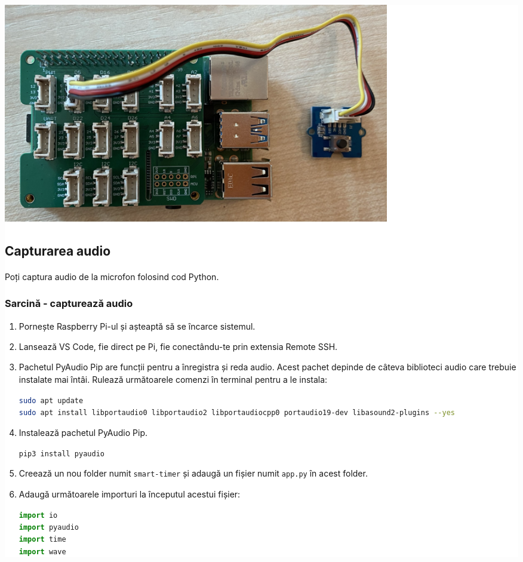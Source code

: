 ![Butonul Grove conectat la mufa D5](../../../../../translated_images/pi-button.c7a1a4f55943341ce1baf1057658e9a205804d4131d258e820c93f951df0abf3.ro.png)

## Capturarea audio

Poți captura audio de la microfon folosind cod Python.

### Sarcină - capturează audio

1. Pornește Raspberry Pi-ul și așteaptă să se încarce sistemul.

1. Lansează VS Code, fie direct pe Pi, fie conectându-te prin extensia Remote SSH.

1. Pachetul PyAudio Pip are funcții pentru a înregistra și reda audio. Acest pachet depinde de câteva biblioteci audio care trebuie instalate mai întâi. Rulează următoarele comenzi în terminal pentru a le instala:

    ```sh
    sudo apt update
    sudo apt install libportaudio0 libportaudio2 libportaudiocpp0 portaudio19-dev libasound2-plugins --yes 
    ```

1. Instalează pachetul PyAudio Pip.

    ```sh
    pip3 install pyaudio
    ```

1. Creează un nou folder numit `smart-timer` și adaugă un fișier numit `app.py` în acest folder.

1. Adaugă următoarele importuri la începutul acestui fișier:

    ```python
    import io
    import pyaudio
    import time
    import wave
    